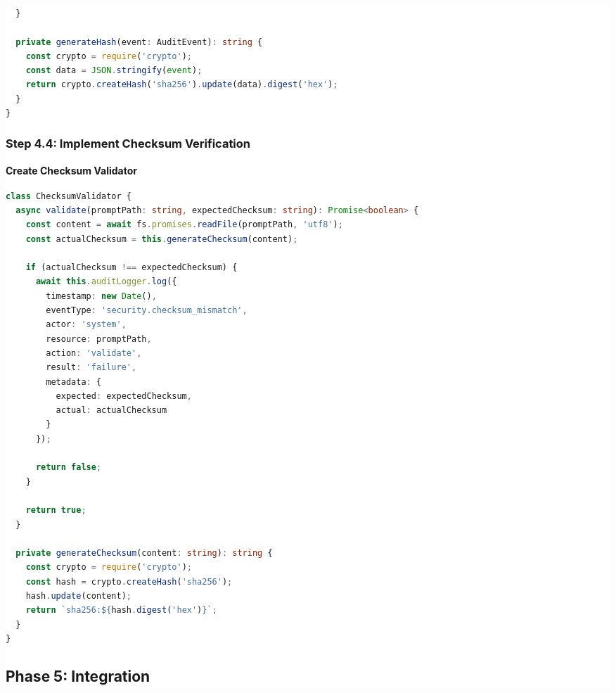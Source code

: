 ```typescript
  }
  
  private generateHash(event: AuditEvent): string {
    const crypto = require('crypto');
    const data = JSON.stringify(event);
    return crypto.createHash('sha256').update(data).digest('hex');
  }
}
```

### Step 4.4: Implement Checksum Verification

**Create Checksum Validator**

```typescript
class ChecksumValidator {
  async validate(promptPath: string, expectedChecksum: string): Promise<boolean> {
    const content = await fs.promises.readFile(promptPath, 'utf8');
    const actualChecksum = this.generateChecksum(content);
    
    if (actualChecksum !== expectedChecksum) {
      await this.auditLogger.log({
        timestamp: new Date(),
        eventType: 'security.checksum_mismatch',
        actor: 'system',
        resource: promptPath,
        action: 'validate',
        result: 'failure',
        metadata: {
          expected: expectedChecksum,
          actual: actualChecksum
        }
      });
      
      return false;
    }
    
    return true;
  }
  
  private generateChecksum(content: string): string {
    const crypto = require('crypto');
    const hash = crypto.createHash('sha256');
    hash.update(content);
    return `sha256:${hash.digest('hex')}`;
  }
}
```

## Phase 5: Integration
